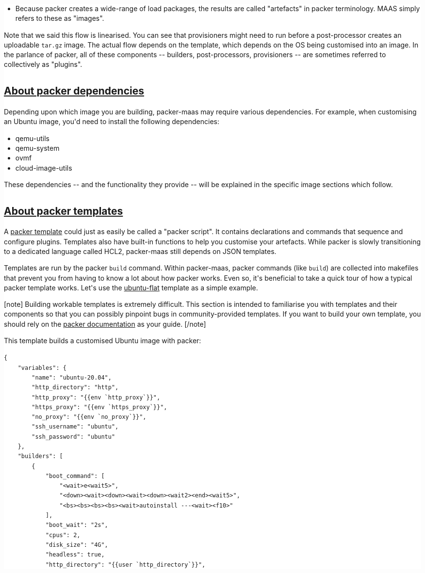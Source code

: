  - Because packer creates a wide-range of load packages, the results are called "artefacts" in packer terminology.  MAAS simply refers to these as "images".

Note that we said this flow is linearised.  You can see that provisioners might need to run before a post-processor creates an uploadable `tar.gz` image.  The actual flow depends on the template, which depends on the OS being customised into an image.  In the parlance of packer, all of these components -- builders, post-processors, provisioners -- are sometimes referred to collectively as "plugins".
    
<a href="#heading--about-packer-dependencies"><h2 id="heading--about-packer-dependencies">About packer dependencies</h2></a>

Depending upon which image you are building, packer-maas may require various dependencies.  For example, when customising an Ubuntu image, you'd need to install the following dependencies:

 - qemu-utils
 - qemu-system
 - ovmf
 - cloud-image-utils

These dependencies -- and the functionality they provide -- will be explained in the specific image sections which follow.

<a href="#heading--about-packer-templates"><h2 id="heading--about-packer-templates">About packer templates</h2></a>

A [packer template](https://www.packer.io/docs/templates) could just as easily be called a "packer script".  It contains declarations and commands that sequence and configure plugins.  Templates also have built-in functions to help you customise your artefacts. While packer is slowly transitioning to a dedicated language called HCL2, packer-maas still depends on JSON templates.

Templates are run by the packer `build` command.  Within packer-maas, packer commands (like `build`) are collected into makefiles that prevent you from having to know a lot about how packer works.  Even so, it's beneficial to take a quick tour of how a typical packer template works.  Let's use the [ubuntu-flat](https://github.com/canonical/packer-maas/blob/master/ubuntu/ubuntu-flat.json) template as a simple example.

[note]
Building workable templates is extremely difficult. This section is intended to familiarise you with templates and their components so that you can possibly pinpoint bugs in community-provided templates.  If you want to build your own template, you should rely on the [packer documentation](https://www.packer.io/docs) as your guide.
[/note]

This template builds a customised Ubuntu image with packer:

```nohighlight
{
    "variables": {
        "name": "ubuntu-20.04",
        "http_directory": "http",
        "http_proxy": "{{env `http_proxy`}}",
        "https_proxy": "{{env `https_proxy`}}",
        "no_proxy": "{{env `no_proxy`}}",
        "ssh_username": "ubuntu",
        "ssh_password": "ubuntu"
    },
    "builders": [
        {
            "boot_command": [
                "<wait>e<wait5>",
                "<down><wait><down><wait><down><wait2><end><wait5>",
                "<bs><bs><bs><bs><wait>autoinstall ---<wait><f10>"
            ],
            "boot_wait": "2s",
            "cpus": 2,
            "disk_size": "4G",
            "headless": true,
            "http_directory": "{{user `http_directory`}}",
```